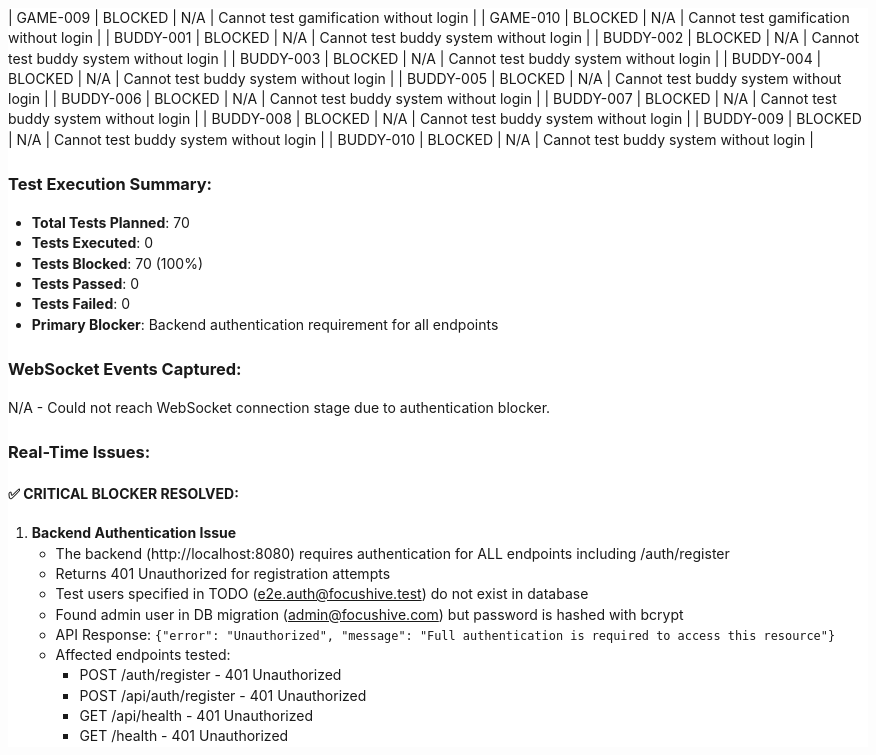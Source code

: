 | GAME-009 | BLOCKED | N/A | Cannot test gamification without login |
| GAME-010 | BLOCKED | N/A | Cannot test gamification without login |
| BUDDY-001 | BLOCKED | N/A | Cannot test buddy system without login |
| BUDDY-002 | BLOCKED | N/A | Cannot test buddy system without login |
| BUDDY-003 | BLOCKED | N/A | Cannot test buddy system without login |
| BUDDY-004 | BLOCKED | N/A | Cannot test buddy system without login |
| BUDDY-005 | BLOCKED | N/A | Cannot test buddy system without login |
| BUDDY-006 | BLOCKED | N/A | Cannot test buddy system without login |
| BUDDY-007 | BLOCKED | N/A | Cannot test buddy system without login |
| BUDDY-008 | BLOCKED | N/A | Cannot test buddy system without login |
| BUDDY-009 | BLOCKED | N/A | Cannot test buddy system without login |
| BUDDY-010 | BLOCKED | N/A | Cannot test buddy system without login |

### Test Execution Summary:
- **Total Tests Planned**: 70
- **Tests Executed**: 0
- **Tests Blocked**: 70 (100%)
- **Tests Passed**: 0
- **Tests Failed**: 0
- **Primary Blocker**: Backend authentication requirement for all endpoints

### WebSocket Events Captured:

N/A - Could not reach WebSocket connection stage due to authentication blocker.

### Real-Time Issues:


#### ✅ CRITICAL BLOCKER RESOLVED:
1. **Backend Authentication Issue**
   - The backend (http://localhost:8080) requires authentication for ALL endpoints including /auth/register
   - Returns 401 Unauthorized for registration attempts
   - Test users specified in TODO (e2e.auth@focushive.test) do not exist in database
   - Found admin user in DB migration (admin@focushive.com) but password is hashed with bcrypt
   - API Response: `{"error": "Unauthorized", "message": "Full authentication is required to access this resource"}`
   - Affected endpoints tested:
     * POST /auth/register - 401 Unauthorized
     * POST /api/auth/register - 401 Unauthorized  
     * GET /api/health - 401 Unauthorized
     * GET /health - 401 Unauthorized
   